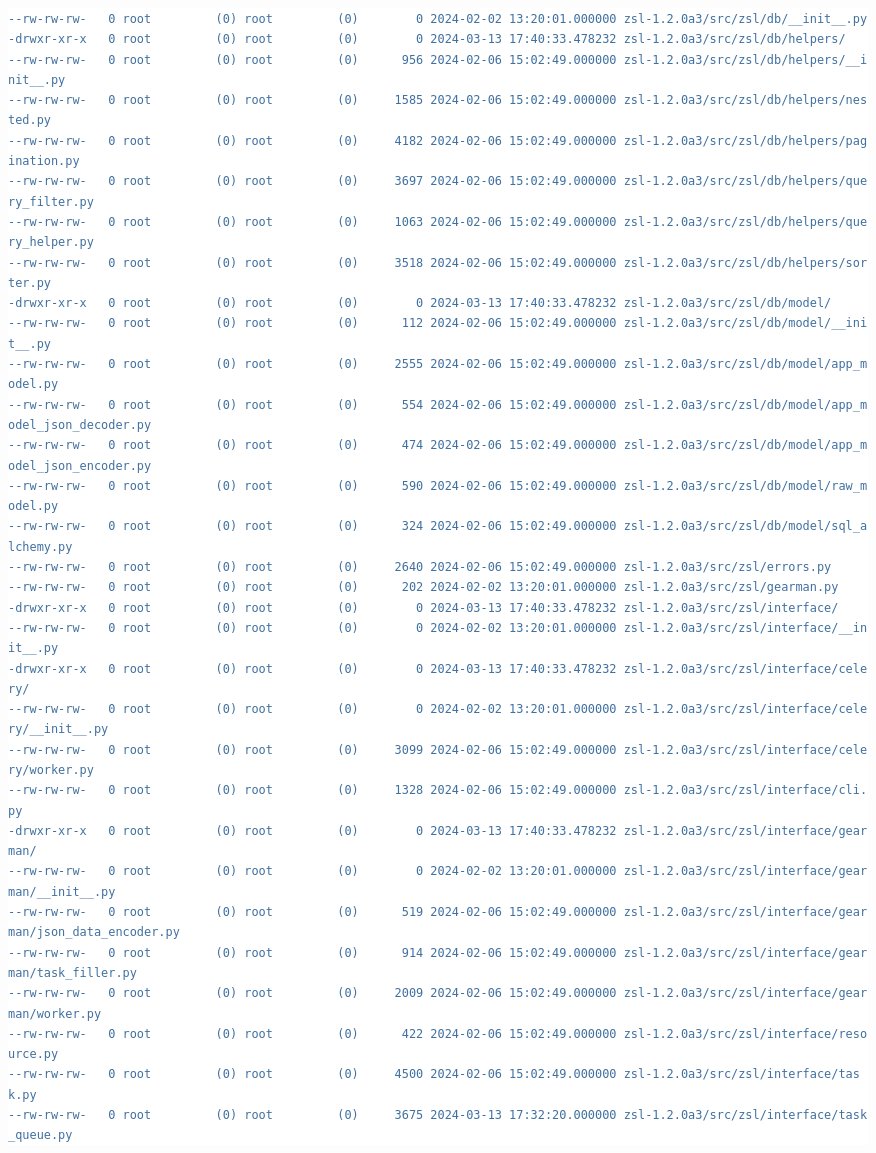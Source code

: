 ```diff
--rw-rw-rw-   0 root         (0) root         (0)        0 2024-02-02 13:20:01.000000 zsl-1.2.0a3/src/zsl/db/__init__.py
-drwxr-xr-x   0 root         (0) root         (0)        0 2024-03-13 17:40:33.478232 zsl-1.2.0a3/src/zsl/db/helpers/
--rw-rw-rw-   0 root         (0) root         (0)      956 2024-02-06 15:02:49.000000 zsl-1.2.0a3/src/zsl/db/helpers/__init__.py
--rw-rw-rw-   0 root         (0) root         (0)     1585 2024-02-06 15:02:49.000000 zsl-1.2.0a3/src/zsl/db/helpers/nested.py
--rw-rw-rw-   0 root         (0) root         (0)     4182 2024-02-06 15:02:49.000000 zsl-1.2.0a3/src/zsl/db/helpers/pagination.py
--rw-rw-rw-   0 root         (0) root         (0)     3697 2024-02-06 15:02:49.000000 zsl-1.2.0a3/src/zsl/db/helpers/query_filter.py
--rw-rw-rw-   0 root         (0) root         (0)     1063 2024-02-06 15:02:49.000000 zsl-1.2.0a3/src/zsl/db/helpers/query_helper.py
--rw-rw-rw-   0 root         (0) root         (0)     3518 2024-02-06 15:02:49.000000 zsl-1.2.0a3/src/zsl/db/helpers/sorter.py
-drwxr-xr-x   0 root         (0) root         (0)        0 2024-03-13 17:40:33.478232 zsl-1.2.0a3/src/zsl/db/model/
--rw-rw-rw-   0 root         (0) root         (0)      112 2024-02-06 15:02:49.000000 zsl-1.2.0a3/src/zsl/db/model/__init__.py
--rw-rw-rw-   0 root         (0) root         (0)     2555 2024-02-06 15:02:49.000000 zsl-1.2.0a3/src/zsl/db/model/app_model.py
--rw-rw-rw-   0 root         (0) root         (0)      554 2024-02-06 15:02:49.000000 zsl-1.2.0a3/src/zsl/db/model/app_model_json_decoder.py
--rw-rw-rw-   0 root         (0) root         (0)      474 2024-02-06 15:02:49.000000 zsl-1.2.0a3/src/zsl/db/model/app_model_json_encoder.py
--rw-rw-rw-   0 root         (0) root         (0)      590 2024-02-06 15:02:49.000000 zsl-1.2.0a3/src/zsl/db/model/raw_model.py
--rw-rw-rw-   0 root         (0) root         (0)      324 2024-02-06 15:02:49.000000 zsl-1.2.0a3/src/zsl/db/model/sql_alchemy.py
--rw-rw-rw-   0 root         (0) root         (0)     2640 2024-02-06 15:02:49.000000 zsl-1.2.0a3/src/zsl/errors.py
--rw-rw-rw-   0 root         (0) root         (0)      202 2024-02-02 13:20:01.000000 zsl-1.2.0a3/src/zsl/gearman.py
-drwxr-xr-x   0 root         (0) root         (0)        0 2024-03-13 17:40:33.478232 zsl-1.2.0a3/src/zsl/interface/
--rw-rw-rw-   0 root         (0) root         (0)        0 2024-02-02 13:20:01.000000 zsl-1.2.0a3/src/zsl/interface/__init__.py
-drwxr-xr-x   0 root         (0) root         (0)        0 2024-03-13 17:40:33.478232 zsl-1.2.0a3/src/zsl/interface/celery/
--rw-rw-rw-   0 root         (0) root         (0)        0 2024-02-02 13:20:01.000000 zsl-1.2.0a3/src/zsl/interface/celery/__init__.py
--rw-rw-rw-   0 root         (0) root         (0)     3099 2024-02-06 15:02:49.000000 zsl-1.2.0a3/src/zsl/interface/celery/worker.py
--rw-rw-rw-   0 root         (0) root         (0)     1328 2024-02-06 15:02:49.000000 zsl-1.2.0a3/src/zsl/interface/cli.py
-drwxr-xr-x   0 root         (0) root         (0)        0 2024-03-13 17:40:33.478232 zsl-1.2.0a3/src/zsl/interface/gearman/
--rw-rw-rw-   0 root         (0) root         (0)        0 2024-02-02 13:20:01.000000 zsl-1.2.0a3/src/zsl/interface/gearman/__init__.py
--rw-rw-rw-   0 root         (0) root         (0)      519 2024-02-06 15:02:49.000000 zsl-1.2.0a3/src/zsl/interface/gearman/json_data_encoder.py
--rw-rw-rw-   0 root         (0) root         (0)      914 2024-02-06 15:02:49.000000 zsl-1.2.0a3/src/zsl/interface/gearman/task_filler.py
--rw-rw-rw-   0 root         (0) root         (0)     2009 2024-02-06 15:02:49.000000 zsl-1.2.0a3/src/zsl/interface/gearman/worker.py
--rw-rw-rw-   0 root         (0) root         (0)      422 2024-02-06 15:02:49.000000 zsl-1.2.0a3/src/zsl/interface/resource.py
--rw-rw-rw-   0 root         (0) root         (0)     4500 2024-02-06 15:02:49.000000 zsl-1.2.0a3/src/zsl/interface/task.py
--rw-rw-rw-   0 root         (0) root         (0)     3675 2024-03-13 17:32:20.000000 zsl-1.2.0a3/src/zsl/interface/task_queue.py
```